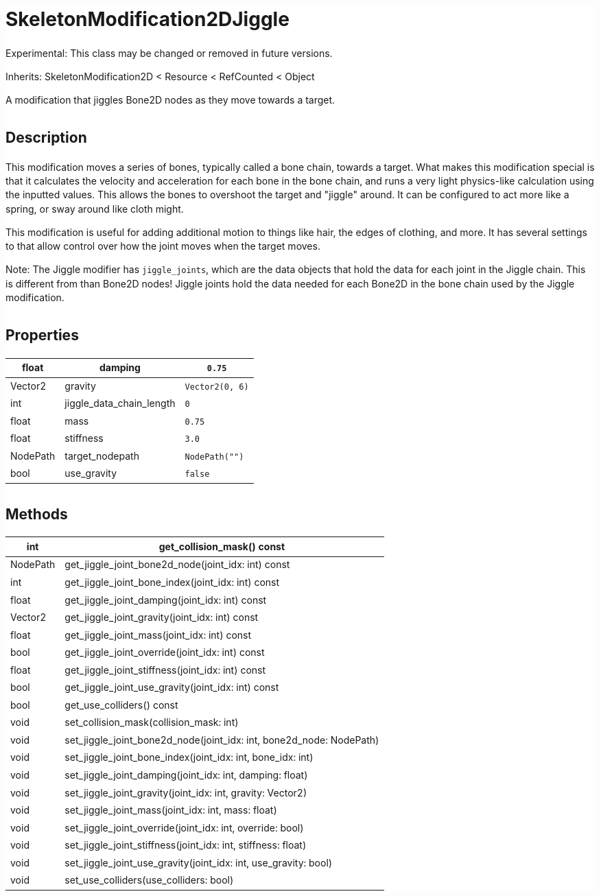 # SkeletonModification2DJiggle

Experimental: This class may be changed or removed in future versions.

Inherits: SkeletonModification2D < Resource < RefCounted < Object

A modification that jiggles Bone2D nodes as they move towards a target.

## Description

This modification moves a series of bones, typically called a bone chain,
towards a target. What makes this modification special is that it calculates
the velocity and acceleration for each bone in the bone chain, and runs a very
light physics-like calculation using the inputted values. This allows the
bones to overshoot the target and "jiggle" around. It can be configured to act
more like a spring, or sway around like cloth might.

This modification is useful for adding additional motion to things like hair,
the edges of clothing, and more. It has several settings to that allow control
over how the joint moves when the target moves.

Note: The Jiggle modifier has `jiggle_joints`, which are the data objects that
hold the data for each joint in the Jiggle chain. This is different from than
Bone2D nodes! Jiggle joints hold the data needed for each Bone2D in the bone
chain used by the Jiggle modification.

## Properties

float | damping | `0.75`  
---|---|---  
Vector2 | gravity | `Vector2(0, 6)`  
int | jiggle_data_chain_length | `0`  
float | mass | `0.75`  
float | stiffness | `3.0`  
NodePath | target_nodepath | `NodePath("")`  
bool | use_gravity | `false`  
  
## Methods

int | get_collision_mask() const  
---|---  
NodePath | get_jiggle_joint_bone2d_node(joint_idx: int) const  
int | get_jiggle_joint_bone_index(joint_idx: int) const  
float | get_jiggle_joint_damping(joint_idx: int) const  
Vector2 | get_jiggle_joint_gravity(joint_idx: int) const  
float | get_jiggle_joint_mass(joint_idx: int) const  
bool | get_jiggle_joint_override(joint_idx: int) const  
float | get_jiggle_joint_stiffness(joint_idx: int) const  
bool | get_jiggle_joint_use_gravity(joint_idx: int) const  
bool | get_use_colliders() const  
void | set_collision_mask(collision_mask: int)  
void | set_jiggle_joint_bone2d_node(joint_idx: int, bone2d_node: NodePath)  
void | set_jiggle_joint_bone_index(joint_idx: int, bone_idx: int)  
void | set_jiggle_joint_damping(joint_idx: int, damping: float)  
void | set_jiggle_joint_gravity(joint_idx: int, gravity: Vector2)  
void | set_jiggle_joint_mass(joint_idx: int, mass: float)  
void | set_jiggle_joint_override(joint_idx: int, override: bool)  
void | set_jiggle_joint_stiffness(joint_idx: int, stiffness: float)  
void | set_jiggle_joint_use_gravity(joint_idx: int, use_gravity: bool)  
void | set_use_colliders(use_colliders: bool)  
  